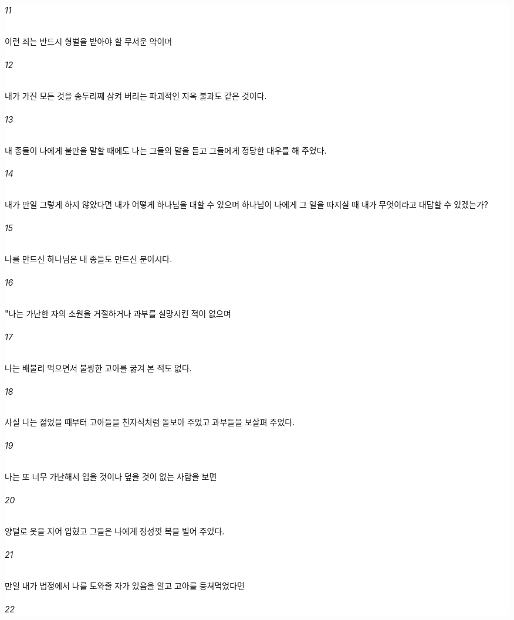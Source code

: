 

###### 11 

이런 죄는 반드시 형벌을 받아야 할 무서운 악이며 



###### 12 

내가 가진 모든 것을 송두리째 삼켜 버리는 파괴적인 지옥 불과도 같은 것이다. 



###### 13 

내 종들이 나에게 불만을 말할 때에도 나는 그들의 말을 듣고 그들에게 정당한 대우를 해 주었다. 



###### 14 

내가 만일 그렇게 하지 않았다면 내가 어떻게 하나님을 대할 수 있으며 하나님이 나에게 그 일을 따지실 때 내가 무엇이라고 대답할 수 있겠는가? 



###### 15 

나를 만드신 하나님은 내 종들도 만드신 분이시다. 



###### 16 

"나는 가난한 자의 소원을 거절하거나 과부를 실망시킨 적이 없으며 



###### 17 

나는 배불리 먹으면서 불쌍한 고아를 굶겨 본 적도 없다. 



###### 18 

사실 나는 젊었을 때부터 고아들을 친자식처럼 돌보아 주었고 과부들을 보살펴 주었다. 



###### 19 

나는 또 너무 가난해서 입을 것이나 덮을 것이 없는 사람을 보면 



###### 20 

양털로 옷을 지어 입혔고 그들은 나에게 정성껏 복을 빌어 주었다. 



###### 21 

만일 내가 법정에서 나를 도와줄 자가 있음을 알고 고아를 등쳐먹었다면 



###### 22 
